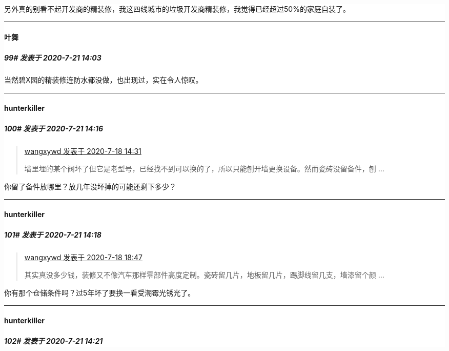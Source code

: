另外真的别看不起开发商的精装修，我这四线城市的垃圾开发商精装修，我觉得已经超过50%的家庭自装了。







-----

####  叶舞  
##### 99#       发表于 2020-7-21 14:03




当然碧X园的精装修连防水都没做，也出现过，实在令人惊叹。







-----

####  hunterkiller  
##### 100#       发表于 2020-7-21 14:16



<blockquote><a href="httphttps://bbs.saraba1st.com/2b/forum.php?mod=redirect&amp;goto=findpost&amp;pid=48143115&amp;ptid=1947590" target="_blank">wangxywd 发表于 2020-7-18 14:31</a>

墙里埋的某个阀坏了但它是老型号，已经找不到可以换的了，所以只能刨开墙更换设备。然而瓷砖没留备件，刨 ...</blockquote>
你留了备件放哪里？放几年没坏掉的可能还剩下多少？








-----

####  hunterkiller  
##### 101#       发表于 2020-7-21 14:18



<blockquote><a href="httphttps://bbs.saraba1st.com/2b/forum.php?mod=redirect&amp;goto=findpost&amp;pid=48145148&amp;ptid=1947590" target="_blank">wangxywd 发表于 2020-7-18 18:47</a>

其实真没多少钱，装修又不像汽车那样零部件高度定制。瓷砖留几片，地板留几片，踢脚线留几支，墙漆留个颜 ...</blockquote>
你有那个仓储条件吗？过5年坏了要换一看受潮霉光锈光了。







-----

####  hunterkiller  
##### 102#       发表于 2020-7-21 14:21
